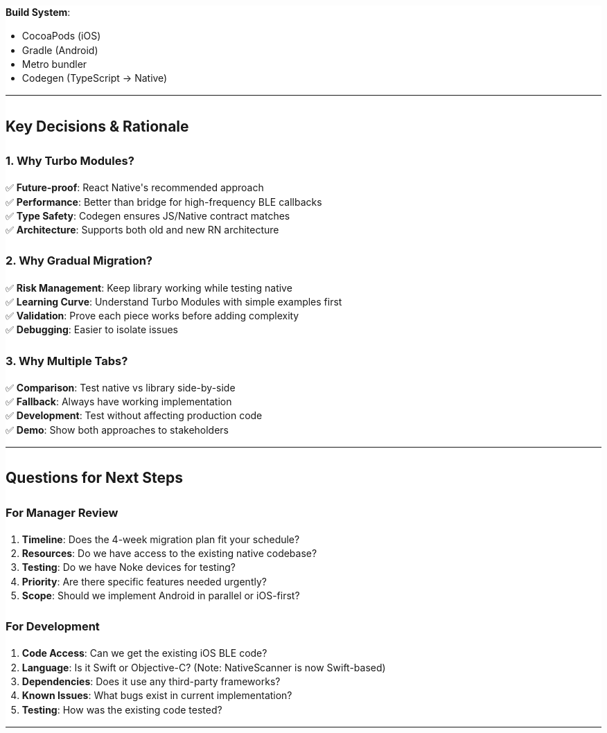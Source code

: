 **Build System**:
- CocoaPods (iOS)
- Gradle (Android)
- Metro bundler
- Codegen (TypeScript → Native)

---

## Key Decisions & Rationale

### 1. Why Turbo Modules?

✅ **Future-proof**: React Native's recommended approach  
✅ **Performance**: Better than bridge for high-frequency BLE callbacks  
✅ **Type Safety**: Codegen ensures JS/Native contract matches  
✅ **Architecture**: Supports both old and new RN architecture  

### 2. Why Gradual Migration?

✅ **Risk Management**: Keep library working while testing native  
✅ **Learning Curve**: Understand Turbo Modules with simple examples first  
✅ **Validation**: Prove each piece works before adding complexity  
✅ **Debugging**: Easier to isolate issues  

### 3. Why Multiple Tabs?

✅ **Comparison**: Test native vs library side-by-side  
✅ **Fallback**: Always have working implementation  
✅ **Development**: Test without affecting production code  
✅ **Demo**: Show both approaches to stakeholders  

---

## Questions for Next Steps

### For Manager Review

1. **Timeline**: Does the 4-week migration plan fit your schedule?
2. **Resources**: Do we have access to the existing native codebase?
3. **Testing**: Do we have Noke devices for testing?
4. **Priority**: Are there specific features needed urgently?
5. **Scope**: Should we implement Android in parallel or iOS-first?

### For Development

1. **Code Access**: Can we get the existing iOS BLE code?
2. **Language**: Is it Swift or Objective-C? (Note: NativeScanner is now Swift-based)
3. **Dependencies**: Does it use any third-party frameworks?
4. **Known Issues**: What bugs exist in current implementation?
5. **Testing**: How was the existing code tested?

---
